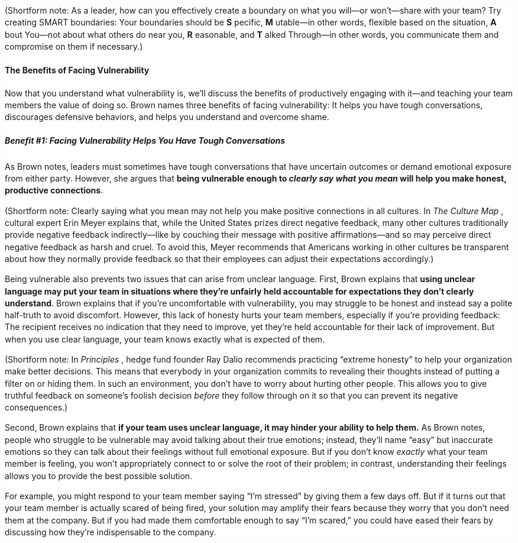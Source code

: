 (Shortform note: As a leader, how can you effectively create a boundary on what you will—or won’t—share with your team? Try creating SMART boundaries: Your boundaries should be **S** pecific, **M** utable—in other words, flexible based on the situation, **A** bout You—not about what others do near you, **R** easonable, and **T** alked Through—in other words, you communicate them and compromise on them if necessary.)

#### The Benefits of Facing Vulnerability

Now that you understand what vulnerability is, we’ll discuss the benefits of productively engaging with it—and teaching your team members the value of doing so. Brown names three benefits of facing vulnerability: It helps you have tough conversations, discourages defensive behaviors, and helps you understand and overcome shame.

##### Benefit #1: Facing Vulnerability Helps You Have Tough Conversations

As Brown notes, leaders must sometimes have tough conversations that have uncertain outcomes or demand emotional exposure from either party. However, she argues that **being vulnerable enough to _clearly say what you mean_ will help you make honest, productive connections**.

(Shortform note: Clearly saying what you mean may not help you make positive connections in all cultures. In _The Culture Map_ , cultural expert Erin Meyer explains that, while the United States prizes direct negative feedback, many other cultures traditionally provide negative feedback indirectly—like by couching their message with positive affirmations—and so may perceive direct negative feedback as harsh and cruel. To avoid this, Meyer recommends that Americans working in other cultures be transparent about how they normally provide feedback so that their employees can adjust their expectations accordingly.)

Being vulnerable also prevents two issues that can arise from unclear language. First, Brown explains that **using unclear language may put your team in situations where they’re unfairly held accountable for expectations they don’t clearly understand**. Brown explains that if you’re uncomfortable with vulnerability, you may struggle to be honest and instead say a polite half-truth to avoid discomfort. However, this lack of honesty hurts your team members, especially if you’re providing feedback: The recipient receives no indication that they need to improve, yet they’re held accountable for their lack of improvement. But when you use clear language, your team knows exactly what is expected of them.

(Shortform note: In _Principles_ , hedge fund founder Ray Dalio recommends practicing “extreme honesty” to help your organization make better decisions. This means that everybody in your organization commits to revealing their thoughts instead of putting a filter on or hiding them. In such an environment, you don’t have to worry about hurting other people. This allows you to give truthful feedback on someone’s foolish decision _before_ they follow through on it so that you can prevent its negative consequences.)

Second, Brown explains that **if your team uses unclear language, it may hinder your ability to help them.** As Brown notes, people who struggle to be vulnerable may avoid talking about their true emotions; instead, they’ll name “easy” but inaccurate emotions so they can talk about their feelings without full emotional exposure. But if you don’t know _exactly_ what your team member is feeling, you won’t appropriately connect to or solve the root of their problem; in contrast, understanding their feelings allows you to provide the best possible solution.

For example, you might respond to your team member saying “I’m stressed” by giving them a few days off. But if it turns out that your team member is actually scared of being fired, your solution may amplify their fears because they worry that you don’t need them at the company. But if you had made them comfortable enough to say “I’m scared,” you could have eased their fears by discussing how they’re indispensable to the company.
